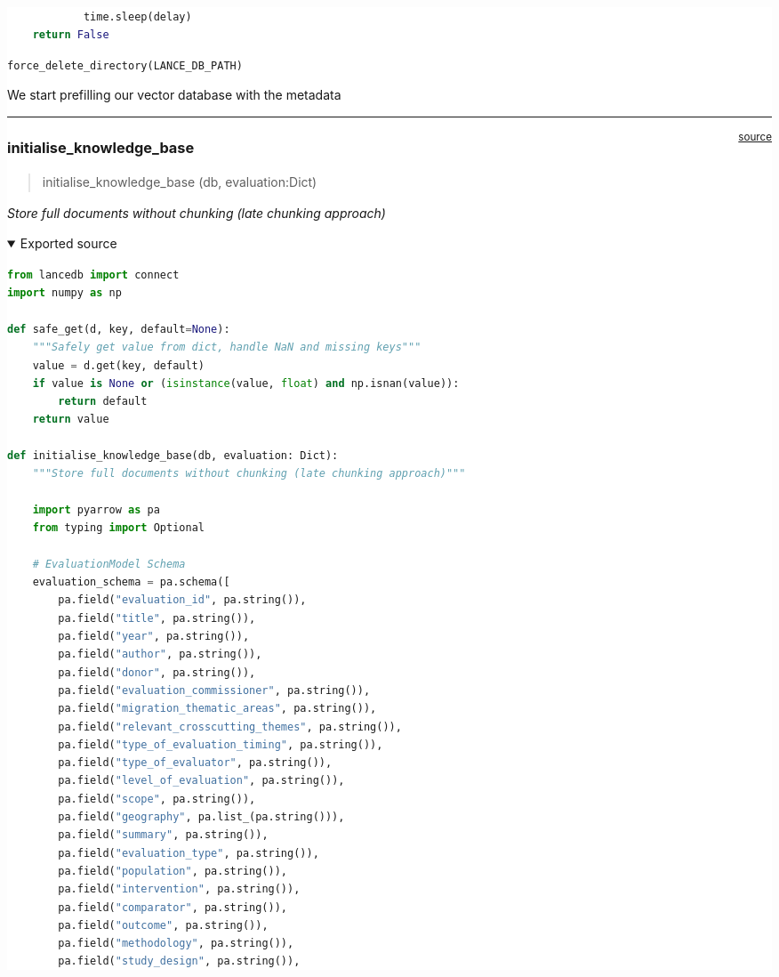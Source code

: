 ``` python
            time.sleep(delay)
    return False
```

</details>

``` python
force_delete_directory(LANCE_DB_PATH)
```

We start prefilling our vector database with the metadata

------------------------------------------------------------------------

<a
href="https://github.com/iom/evaluation_knowledge/blob/main/evaluation_knowledge/core.py#L171"
target="_blank" style="float:right; font-size:smaller">source</a>

### initialise_knowledge_base

>  initialise_knowledge_base (db, evaluation:Dict)

*Store full documents without chunking (late chunking approach)*

<details open class="code-fold">
<summary>Exported source</summary>

``` python
from lancedb import connect
import numpy as np

def safe_get(d, key, default=None):
    """Safely get value from dict, handle NaN and missing keys"""
    value = d.get(key, default)
    if value is None or (isinstance(value, float) and np.isnan(value)):
        return default
    return value

def initialise_knowledge_base(db, evaluation: Dict):
    """Store full documents without chunking (late chunking approach)"""

    import pyarrow as pa
    from typing import Optional

    # EvaluationModel Schema
    evaluation_schema = pa.schema([
        pa.field("evaluation_id", pa.string()),
        pa.field("title", pa.string()),
        pa.field("year", pa.string()),
        pa.field("author", pa.string()),
        pa.field("donor", pa.string()),
        pa.field("evaluation_commissioner", pa.string()),
        pa.field("migration_thematic_areas", pa.string()),
        pa.field("relevant_crosscutting_themes", pa.string()),
        pa.field("type_of_evaluation_timing", pa.string()),
        pa.field("type_of_evaluator", pa.string()),
        pa.field("level_of_evaluation", pa.string()),
        pa.field("scope", pa.string()),
        pa.field("geography", pa.list_(pa.string())),
        pa.field("summary", pa.string()),
        pa.field("evaluation_type", pa.string()),
        pa.field("population", pa.string()),
        pa.field("intervention", pa.string()),
        pa.field("comparator", pa.string()),
        pa.field("outcome", pa.string()),
        pa.field("methodology", pa.string()),
        pa.field("study_design", pa.string()),
```
